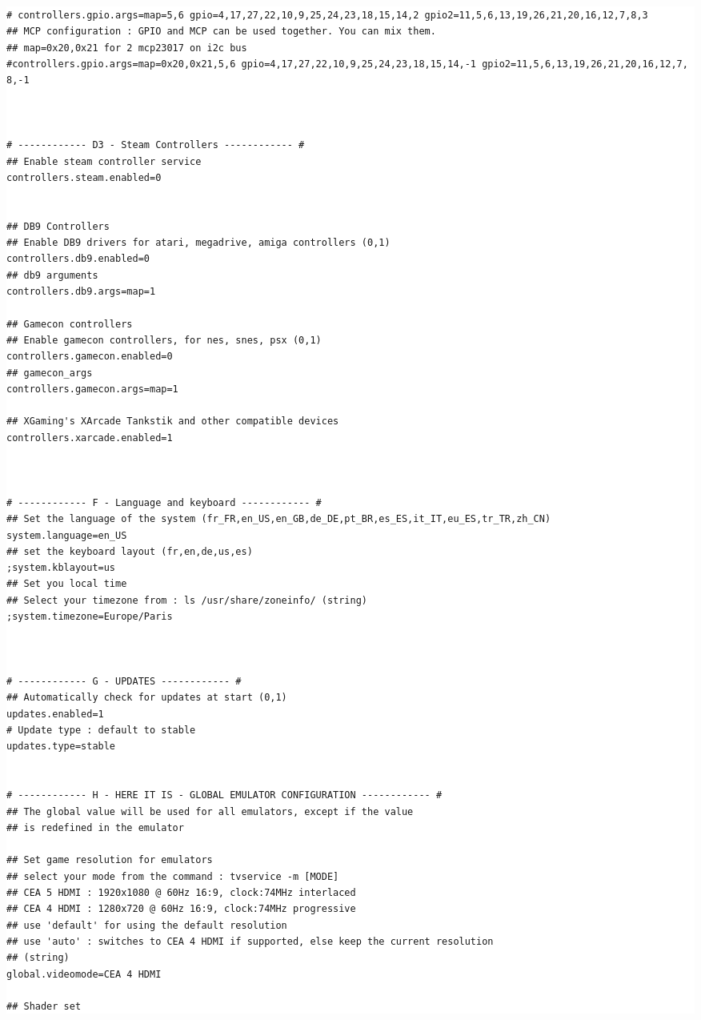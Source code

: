 ```text
# controllers.gpio.args=map=5,6 gpio=4,17,27,22,10,9,25,24,23,18,15,14,2 gpio2=11,5,6,13,19,26,21,20,16,12,7,8,3
## MCP configuration : GPIO and MCP can be used together. You can mix them.
## map=0x20,0x21 for 2 mcp23017 on i2c bus
#controllers.gpio.args=map=0x20,0x21,5,6 gpio=4,17,27,22,10,9,25,24,23,18,15,14,-1 gpio2=11,5,6,13,19,26,21,20,16,12,7,8,-1



# ------------ D3 - Steam Controllers ------------ #
## Enable steam controller service
controllers.steam.enabled=0


## DB9 Controllers
## Enable DB9 drivers for atari, megadrive, amiga controllers (0,1)
controllers.db9.enabled=0
## db9 arguments
controllers.db9.args=map=1

## Gamecon controllers
## Enable gamecon controllers, for nes, snes, psx (0,1) 
controllers.gamecon.enabled=0
## gamecon_args
controllers.gamecon.args=map=1

## XGaming's XArcade Tankstik and other compatible devices
controllers.xarcade.enabled=1



# ------------ F - Language and keyboard ------------ #
## Set the language of the system (fr_FR,en_US,en_GB,de_DE,pt_BR,es_ES,it_IT,eu_ES,tr_TR,zh_CN)
system.language=en_US
## set the keyboard layout (fr,en,de,us,es)
;system.kblayout=us
## Set you local time
## Select your timezone from : ls /usr/share/zoneinfo/ (string)
;system.timezone=Europe/Paris



# ------------ G - UPDATES ------------ #
## Automatically check for updates at start (0,1)
updates.enabled=1
# Update type : default to stable
updates.type=stable


# ------------ H - HERE IT IS - GLOBAL EMULATOR CONFIGURATION ------------ #
## The global value will be used for all emulators, except if the value
## is redefined in the emulator

## Set game resolution for emulators
## select your mode from the command : tvservice -m [MODE]
## CEA 5 HDMI : 1920x1080 @ 60Hz 16:9, clock:74MHz interlaced 
## CEA 4 HDMI : 1280x720 @ 60Hz 16:9, clock:74MHz progressive
## use 'default' for using the default resolution
## use 'auto' : switches to CEA 4 HDMI if supported, else keep the current resolution
## (string)
global.videomode=CEA 4 HDMI

## Shader set 
```